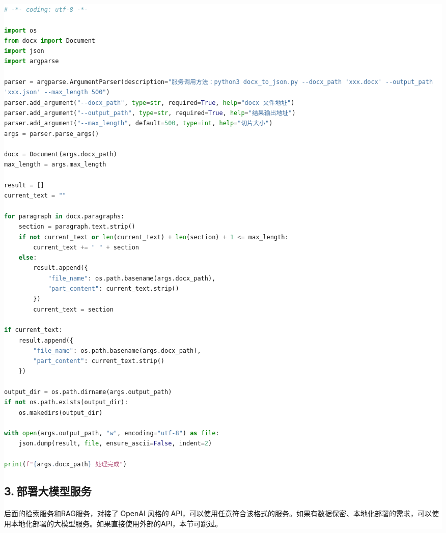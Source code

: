 ```python
# -*- coding: utf-8 -*-

import os
from docx import Document
import json
import argparse

parser = argparse.ArgumentParser(description="服务调用方法：python3 docx_to_json.py --docx_path 'xxx.docx' --output_path 'xxx.json' --max_length 500")
parser.add_argument("--docx_path", type=str, required=True, help="docx 文件地址")
parser.add_argument("--output_path", type=str, required=True, help="结果输出地址")
parser.add_argument("--max_length", default=500, type=int, help="切片大小")
args = parser.parse_args()

docx = Document(args.docx_path)
max_length = args.max_length

result = []
current_text = ""

for paragraph in docx.paragraphs:
    section = paragraph.text.strip()
    if not current_text or len(current_text) + len(section) + 1 <= max_length:
        current_text += " " + section
    else:
        result.append({
            "file_name": os.path.basename(args.docx_path),
            "part_content": current_text.strip()
        })
        current_text = section

if current_text:
    result.append({
        "file_name": os.path.basename(args.docx_path),
        "part_content": current_text.strip()
    })

output_dir = os.path.dirname(args.output_path)
if not os.path.exists(output_dir):
    os.makedirs(output_dir)

with open(args.output_path, "w", encoding="utf-8") as file:
    json.dump(result, file, ensure_ascii=False, indent=2)

print(f"{args.docx_path} 处理完成")
```

## 3. 部署大模型服务

后面的检索服务和RAG服务，对接了 OpenAI 风格的 API，可以使用任意符合该格式的服务。如果有数据保密、本地化部署的需求，可以使用本地化部署的大模型服务。如果直接使用外部的API，本节可跳过。
